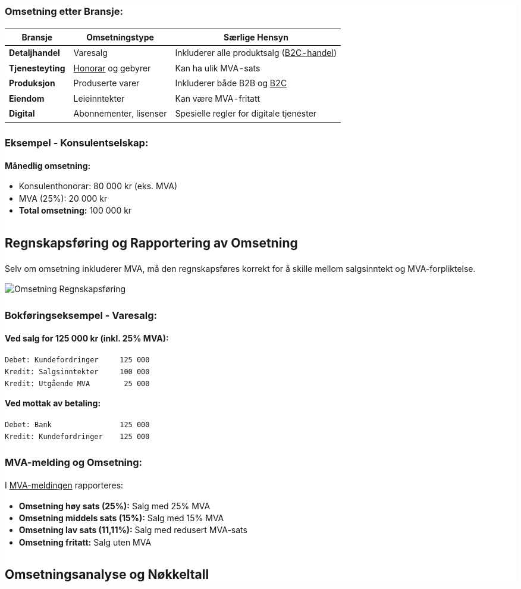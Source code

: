 ### Omsetning etter Bransje:

| Bransje | Omsetningstype | Særlige Hensyn |
|---------|----------------|----------------|
| **Detaljhandel** | Varesalg | Inkluderer alle produktsalg ([B2C-handel](/blogs/regnskap/hva-er-b2c "Hva er B2C? Business-to-Consumer i Regnskap")) |
| **Tjenesteyting** | [Honorar](/blogs/regnskap/hva-er-honorar "Hva er Honorar i Regnskap? Komplett Guide til Honorarutbetalinger og Skattebehandling") og gebyrer | Kan ha ulik MVA-sats |
| **Produksjon** | Produserte varer | Inkluderer både B2B og [B2C](/blogs/regnskap/hva-er-b2c "Hva er B2C? Business-to-Consumer i Regnskap") |
| **Eiendom** | Leieinntekter | Kan være MVA-fritatt |
| **Digital** | Abonnementer, lisenser | Spesielle regler for digitale tjenester |

### Eksempel - Konsulentselskap:

**Månedlig omsetning:**
* Konsulenthonorar: 80 000 kr (eks. MVA)
* MVA (25%): 20 000 kr
* **Total omsetning:** 100 000 kr

## Regnskapsføring og Rapportering av Omsetning

Selv om omsetning inkluderer MVA, må den regnskapsføres korrekt for å skille mellom salgsinntekt og MVA-forpliktelse.

![Omsetning Regnskapsføring](omsetning-regnskapsforing.svg)

### Bokføringseksempel - Varesalg:

**Ved salg for 125 000 kr (inkl. 25% MVA):**
```
Debet: Kundefordringer     125 000
Kredit: Salgsinntekter     100 000
Kredit: Utgående MVA        25 000
```

**Ved mottak av betaling:**
```
Debet: Bank                125 000
Kredit: Kundefordringer    125 000
```

### MVA-melding og Omsetning:

I [MVA-meldingen](/blogs/regnskap/hva-er-mva-melding "Hva er MVA-melding? Komplett Guide til MVA-rapportering") rapporteres:
* **Omsetning høy sats (25%):** Salg med 25% MVA
* **Omsetning middels sats (15%):** Salg med 15% MVA  
* **Omsetning lav sats (11,11%):** Salg med redusert MVA-sats
* **Omsetning fritatt:** Salg uten MVA

## Omsetningsanalyse og Nøkkeltall
